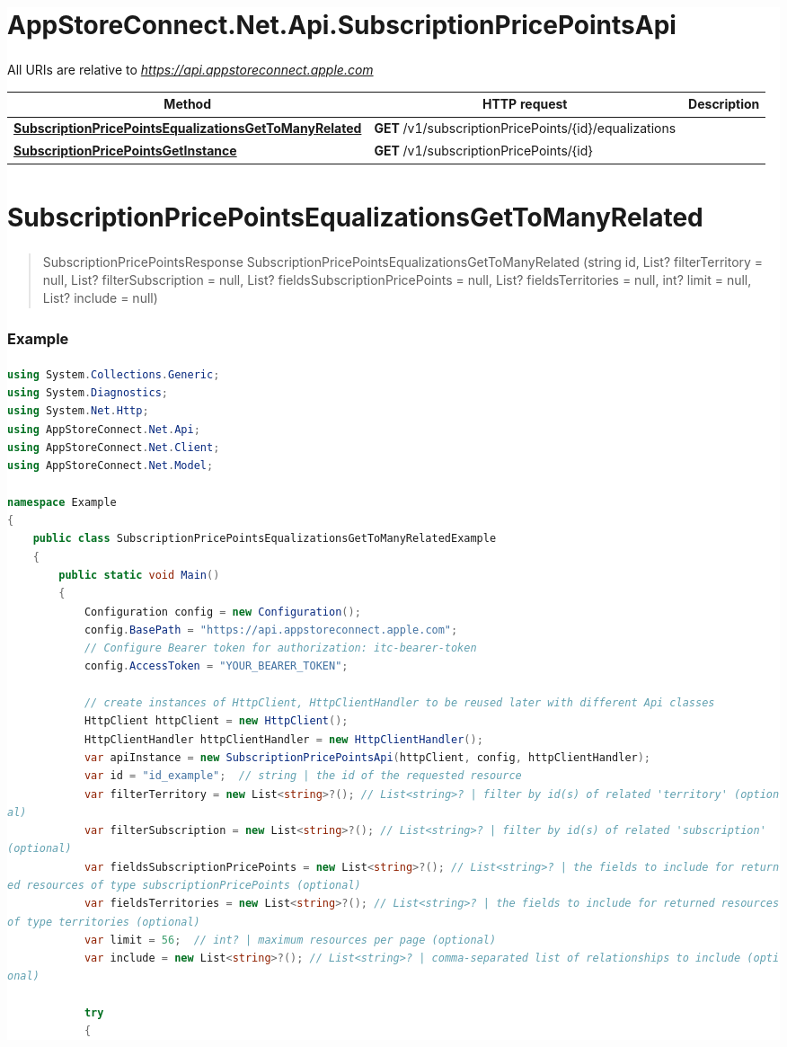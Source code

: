 # AppStoreConnect.Net.Api.SubscriptionPricePointsApi

All URIs are relative to *https://api.appstoreconnect.apple.com*

| Method | HTTP request | Description |
|--------|--------------|-------------|
| [**SubscriptionPricePointsEqualizationsGetToManyRelated**](SubscriptionPricePointsApi.md#subscriptionpricepointsequalizationsgettomanyrelated) | **GET** /v1/subscriptionPricePoints/{id}/equalizations |  |
| [**SubscriptionPricePointsGetInstance**](SubscriptionPricePointsApi.md#subscriptionpricepointsgetinstance) | **GET** /v1/subscriptionPricePoints/{id} |  |

<a id="subscriptionpricepointsequalizationsgettomanyrelated"></a>
# **SubscriptionPricePointsEqualizationsGetToManyRelated**
> SubscriptionPricePointsResponse SubscriptionPricePointsEqualizationsGetToManyRelated (string id, List<string>? filterTerritory = null, List<string>? filterSubscription = null, List<string>? fieldsSubscriptionPricePoints = null, List<string>? fieldsTerritories = null, int? limit = null, List<string>? include = null)



### Example
```csharp
using System.Collections.Generic;
using System.Diagnostics;
using System.Net.Http;
using AppStoreConnect.Net.Api;
using AppStoreConnect.Net.Client;
using AppStoreConnect.Net.Model;

namespace Example
{
    public class SubscriptionPricePointsEqualizationsGetToManyRelatedExample
    {
        public static void Main()
        {
            Configuration config = new Configuration();
            config.BasePath = "https://api.appstoreconnect.apple.com";
            // Configure Bearer token for authorization: itc-bearer-token
            config.AccessToken = "YOUR_BEARER_TOKEN";

            // create instances of HttpClient, HttpClientHandler to be reused later with different Api classes
            HttpClient httpClient = new HttpClient();
            HttpClientHandler httpClientHandler = new HttpClientHandler();
            var apiInstance = new SubscriptionPricePointsApi(httpClient, config, httpClientHandler);
            var id = "id_example";  // string | the id of the requested resource
            var filterTerritory = new List<string>?(); // List<string>? | filter by id(s) of related 'territory' (optional) 
            var filterSubscription = new List<string>?(); // List<string>? | filter by id(s) of related 'subscription' (optional) 
            var fieldsSubscriptionPricePoints = new List<string>?(); // List<string>? | the fields to include for returned resources of type subscriptionPricePoints (optional) 
            var fieldsTerritories = new List<string>?(); // List<string>? | the fields to include for returned resources of type territories (optional) 
            var limit = 56;  // int? | maximum resources per page (optional) 
            var include = new List<string>?(); // List<string>? | comma-separated list of relationships to include (optional) 

            try
            {
```